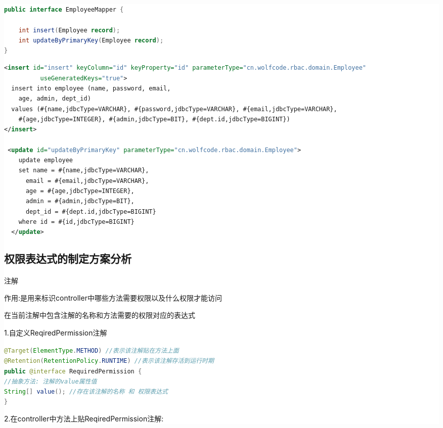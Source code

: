```java
public interface EmployeeMapper {

    int insert(Employee record);
    int updateByPrimaryKey(Employee record);
}

```



```xml
<insert id="insert" keyColumn="id" keyProperty="id" parameterType="cn.wolfcode.rbac.domain.Employee"
          useGeneratedKeys="true">
  insert into employee (name, password, email,
    age, admin, dept_id)
  values (#{name,jdbcType=VARCHAR}, #{password,jdbcType=VARCHAR}, #{email,jdbcType=VARCHAR},
    #{age,jdbcType=INTEGER}, #{admin,jdbcType=BIT}, #{dept.id,jdbcType=BIGINT})
</insert>

 <update id="updateByPrimaryKey" parameterType="cn.wolfcode.rbac.domain.Employee">
    update employee
    set name = #{name,jdbcType=VARCHAR},
      email = #{email,jdbcType=VARCHAR},
      age = #{age,jdbcType=INTEGER},
      admin = #{admin,jdbcType=BIT},
      dept_id = #{dept.id,jdbcType=BIGINT}
    where id = #{id,jdbcType=BIGINT}
  </update>


```



## 权限表达式的制定方案分析

注解 

作用:是用来标识controller中哪些方法需要权限以及什么权限才能访问 

在当前注解中包含注解的名称和方法需要的权限对应的表达式

1.自定义ReqiredPermission注解

```java
@Target(ElementType.METHOD) //表示该注解贴在方法上面
@Retention(RetentionPolicy.RUNTIME) //表示该注解存活到运行时期 
public @interface RequiredPermission {
//抽象方法: 注解的value属性值
String[] value(); //存在该注解的名称 和 权限表达式 
}

```

2.在controller中方法上贴ReqiredPermission注解:

